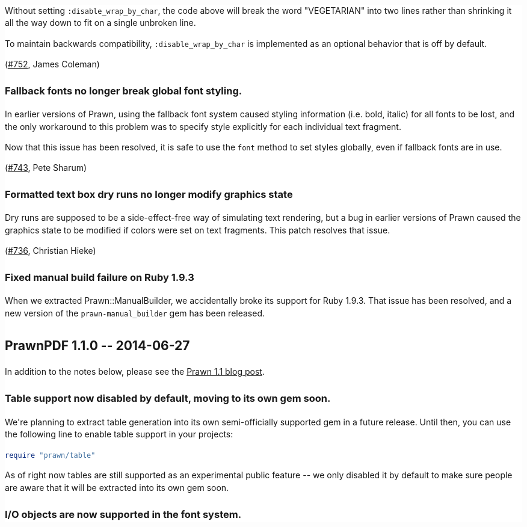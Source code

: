 Without setting `:disable_wrap_by_char`, the code above will break the word "VEGETARIAN"
into two lines rather than shrinking it all the way down to fit on a single unbroken line.

To maintain backwards compatibility, `:disable_wrap_by_char` is implemented as
an optional behavior that is off by default.

([#752](https://github.com/prawnpdf/prawn/pull/752), James Coleman)

### Fallback fonts no longer break global font styling.

In earlier versions of Prawn, using the fallback font system caused styling information
(i.e. bold, italic) for all fonts to be lost, and the only workaround to this
problem was to specify style explicitly for each individual text fragment.

Now that this issue has been resolved, it is safe to use the `font` method to set
styles globally, even if fallback fonts are in use.

([#743](https://github.com/prawnpdf/prawn/pull/743), Pete Sharum)

### Formatted text box dry runs no longer modify graphics state

Dry runs are supposed to be a side-effect-free way of simulating text rendering,
but a bug in earlier versions of Prawn caused the graphics state to be modified
if colors were set on text fragments. This patch resolves that issue.

([#736](https://github.com/prawnpdf/prawn/pull/736), Christian Hieke)

### Fixed manual build failure on Ruby 1.9.3

When we extracted Prawn::ManualBuilder, we accidentally broke its support for
Ruby 1.9.3. That issue has been resolved, and a new version of the
`prawn-manual_builder` gem has been released.

## PrawnPDF 1.1.0 -- 2014-06-27

In addition to the notes below, please see the
[Prawn 1.1 blog post](http://elmcitycraftworks.org/post/90062338793/prawn-1-1-0-released").

### Table support now disabled by default, moving to its own gem soon.

We're planning to extract table generation into its own semi-officially
supported gem in a future release. Until then, you can use the following line
to enable table support in your projects:

```ruby
require "prawn/table"
```

As of right now tables are still supported as an experimental public feature --
we only disabled it by default to make sure people are aware that it will be
extracted into its own gem soon.

### I/O objects are now supported in the font system.
